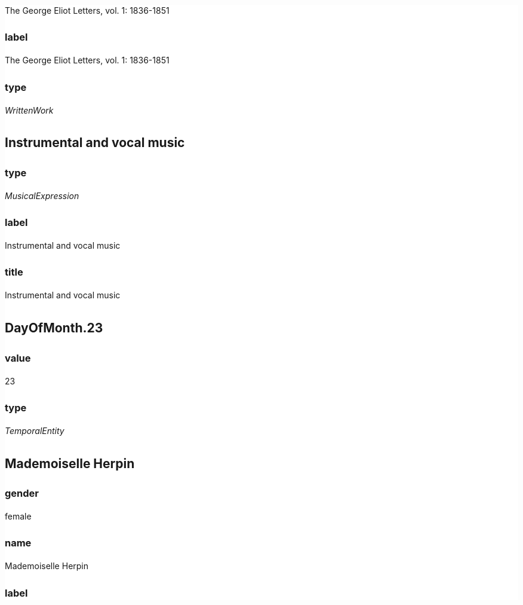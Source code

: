 
 The George Eliot Letters, vol. 1: 1836-1851

### label


The George Eliot Letters, vol. 1: 1836-1851

### type


*WrittenWork*

## Instrumental and vocal music 

### type


*MusicalExpression*

### label


Instrumental and vocal music 

### title


Instrumental and vocal music 

## DayOfMonth.23

### value


23

### type


*TemporalEntity*

## Mademoiselle Herpin

### gender


female

### name


Mademoiselle Herpin

### label
